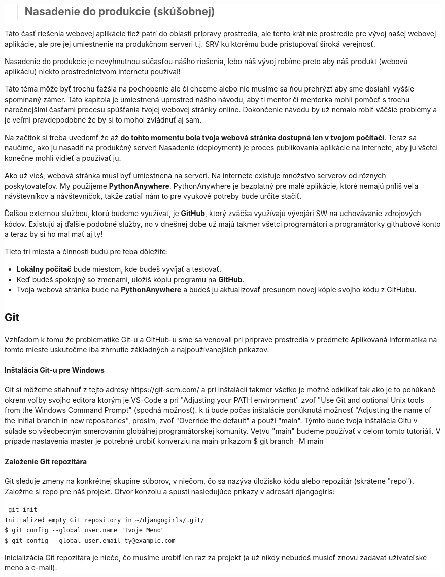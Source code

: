 >## Nasadenie do produkcie (skúšobnej)

Táto časť riešenia webovej aplikácie tiež patrí do oblasti prípravy prostredia, ale tento krát nie prostredie pre vývoj našej webovej aplikácie, ale pre jej umiestnenie na produkčnom serveri t.j. SRV ku ktorému bude pristupovať široká verejnosť. 

Nasadenie do produkcie je nevyhnutnou súčasťou nášho riešenia, lebo náš vývoj robíme preto aby náš produkt (webovú aplikáciu) niekto prostredníctvom internetu používal!

Táto téma môže byť trochu ťažšia na pochopenie ale či chceme alebo nie musíme sa ňou prehrýzť aby sme dosiahli vyššie spomínaný zámer. Táto kapitola je umiestnená uprostred nášho návodu, aby ti mentor či mentorka mohli pomôcť s trochu náročnejšími časťami procesu spúšťania tvojej webovej stránky online. Dokončenie návodu by už nemalo robiť väčšie problémy a je veľmi pravdepodobné že by si to mohol zvládnuť aj sam.

Na začitok si treba uvedomť že až **do tohto momentu bola tvoja webová stránka dostupná len v tvojom počítači**. Teraz sa naučíme, ako ju nasadiť na produkčný server! Nasadenie (deployment) je proces publikovania aplikácie na internete, aby ju všetci konečne mohli vidieť a používať ju.

Ako už vieš, webová stránka musí byť umiestnená na serveri. Na internete existuje množstvo serverov od rôznych poskytovateľov. My použijeme **PythonAnywhere**. PythonAnywhere je bezplatný pre malé aplikácie, ktoré nemajú príliš veľa návštevníkov a návštevníčok, takže zatiaľ nám to pre vyukové potreby bude určite stačiť.

Ďalšou externou službou, ktorú budeme využívať, je **GitHub**, ktorý zväčša využívajú vývojári SW na uchovávanie zdrojových kódov. Existujú aj ďalšie podobné služby, no v dnešnej dobe už majú takmer všetci programátori a programátorky githubové konto a teraz by si ho mal mať aj ty!

Tieto tri miesta a činnosti budú pre teba dôležité:
* **Lokálny počítač** bude miestom, kde budeš vyvíjať a testovať. 
* Keď budeš spokojný so zmenami, uložíš kópiu programu na **GitHub**. 
* Tvoja webová stránka bude na **PythonAnywhere** a budeš ju aktualizovať presunom novej kópie svojho kódu z GitHubu.

## Git 
Vzhľadom k tomu že problematike Git-u a GitHub-u sme sa venovali pri príprave prostredia v predmete [Aplikovaná informatika]() na tomto mieste uskutočme iba zhrnutie základných a najpoužívanejších príkazov.

#### Inštalácia Git-u pre Windows
Git si môžeme stiahnuť z tejto adresy https://git-scm.com/ a pri inštalácii takmer všetko je možné odklikať tak ako je to ponúkané okrem voľby svojho editora ktorým je VS-Code a pri "Adjusting your PATH environment" zvoľ "Use Git and optional Unix tools from the Windows Command Prompt" (spodná možnosť). k ti bude počas inštalácie ponúknutá možnosť "Adjusting the name of the initial branch in new repositories", prosím, zvoľ "Override the default" a použi "main". Týmto bude tvoja inštalácia Gitu v súlade so všeobecným smerovaním globálnej programátorskej komunity. Vetvu "main" budeme používať v celom tomto tutoriáli. V prípade nastavenia master je potrebné urobiť konverziu na main príkazom $ git branch -M main

#### Založenie Git repozitára
Git sleduje zmeny na konkrétnej skupine súborov, v niečom, čo sa nazýva úložisko kódu alebo repozitár (skrátene "repo"). Založme si repo pre náš projekt. Otvor konzolu a spusti nasledujúce príkazy v adresári djangogirls:
~~~
 git init
Initialized empty Git repository in ~/djangogirls/.git/
$ git config --global user.name "Tvoje Meno"
$ git config --global user.email ty@example.com
~~~
Inicializácia Git repozitára je niečo, čo musíme urobiť len raz za projekt (a už nikdy nebudeš musieť znovu zadávať užívateľské meno a e-mail).

